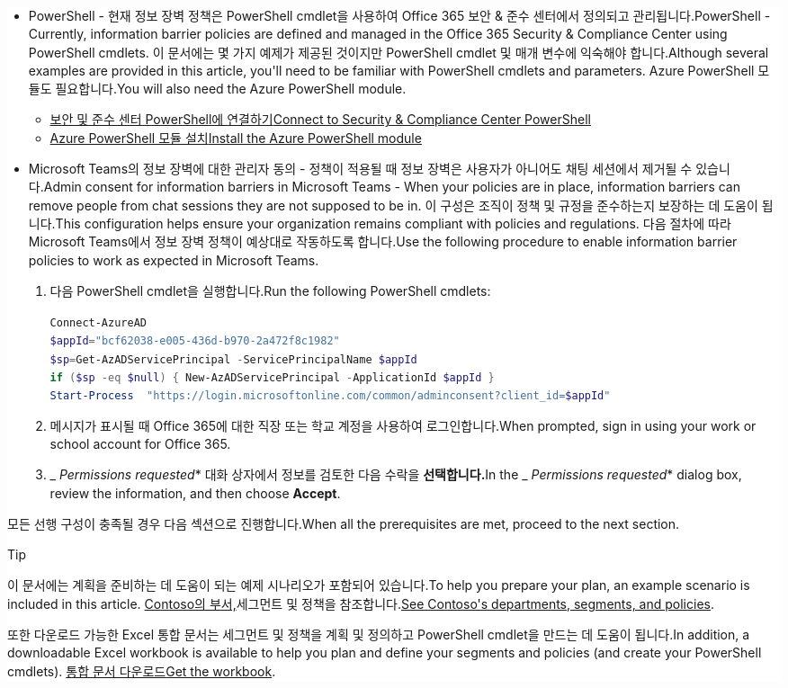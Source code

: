 - <span data-ttu-id="b1d08-170">PowerShell - 현재 정보 장벽 정책은 PowerShell cmdlet을 사용하여 Office 365 보안 & 준수 센터에서 정의되고 관리됩니다.</span><span class="sxs-lookup"><span data-stu-id="b1d08-170">PowerShell -  Currently, information barrier policies are defined and managed in the Office 365 Security & Compliance Center using PowerShell cmdlets.</span></span> <span data-ttu-id="b1d08-171">이 문서에는 몇 가지 예제가 제공된 것이지만 PowerShell cmdlet 및 매개 변수에 익숙해야 합니다.</span><span class="sxs-lookup"><span data-stu-id="b1d08-171">Although several examples are provided in this article, you'll need to be familiar with PowerShell cmdlets and parameters.</span></span> <span data-ttu-id="b1d08-172">Azure PowerShell 모듈도 필요합니다.</span><span class="sxs-lookup"><span data-stu-id="b1d08-172">You will also need the Azure PowerShell module.</span></span>
    - [<span data-ttu-id="b1d08-173">보안 및 준수 센터 PowerShell에 연결하기</span><span class="sxs-lookup"><span data-stu-id="b1d08-173">Connect to Security & Compliance Center PowerShell</span></span>](https://docs.microsoft.com/powershell/exchange/connect-to-scc-powershell)
    - [<span data-ttu-id="b1d08-174">Azure PowerShell 모듈 설치</span><span class="sxs-lookup"><span data-stu-id="b1d08-174">Install the Azure PowerShell module</span></span>](https://docs.microsoft.com/powershell/azure/install-az-ps?view=azps-2.3.2)

- <span data-ttu-id="b1d08-175">Microsoft Teams의 정보 장벽에 대한 관리자 동의 - 정책이 적용될 때 정보 장벽은 사용자가 아니어도 채팅 세션에서 제거될 수 있습니다.</span><span class="sxs-lookup"><span data-stu-id="b1d08-175">Admin consent for information barriers in Microsoft Teams -  When your policies are in place, information barriers can remove people from chat sessions they are not supposed to be in.</span></span> <span data-ttu-id="b1d08-176">이 구성은 조직이 정책 및 규정을 준수하는지 보장하는 데 도움이 됩니다.</span><span class="sxs-lookup"><span data-stu-id="b1d08-176">This configuration helps ensure your organization remains compliant with policies and regulations.</span></span> <span data-ttu-id="b1d08-177">다음 절차에 따라 Microsoft Teams에서 정보 장벽 정책이 예상대로 작동하도록 합니다.</span><span class="sxs-lookup"><span data-stu-id="b1d08-177">Use the following procedure to enable information barrier policies to work as expected in Microsoft Teams.</span></span>

   1. <span data-ttu-id="b1d08-178">다음 PowerShell cmdlet을 실행합니다.</span><span class="sxs-lookup"><span data-stu-id="b1d08-178">Run the following PowerShell cmdlets:</span></span>

      ```powershell
      Connect-AzureAD 
      $appId="bcf62038-e005-436d-b970-2a472f8c1982" 
      $sp=Get-AzADServicePrincipal -ServicePrincipalName $appId
      if ($sp -eq $null) { New-AzADServicePrincipal -ApplicationId $appId }
      Start-Process  "https://login.microsoftonline.com/common/adminconsent?client_id=$appId"
      ```

   2. <span data-ttu-id="b1d08-179">메시지가 표시될 때 Office 365에 대한 직장 또는 학교 계정을 사용하여 로그인합니다.</span><span class="sxs-lookup"><span data-stu-id="b1d08-179">When prompted, sign in using your work or school account for Office 365.</span></span>

   3. <span data-ttu-id="b1d08-180">_ *Permissions requested*\* 대화 상자에서 정보를 검토한 다음 수락을 **선택합니다.**</span><span class="sxs-lookup"><span data-stu-id="b1d08-180">In the _ *Permissions requested*\* dialog box, review the information, and then choose **Accept**.</span></span>

<span data-ttu-id="b1d08-181">모든 선행 구성이 충족될 경우 다음 섹션으로 진행합니다.</span><span class="sxs-lookup"><span data-stu-id="b1d08-181">When all the prerequisites are met, proceed to the next section.</span></span>

> [!TIP]
> <span data-ttu-id="b1d08-182">이 문서에는 계획을 준비하는 데 도움이 되는 예제 시나리오가 포함되어 있습니다.</span><span class="sxs-lookup"><span data-stu-id="b1d08-182">To help you prepare your plan, an example scenario is included in this article.</span></span> <span data-ttu-id="b1d08-183">[Contoso의 부서,](#example-contosos-departments-segments-and-policies)세그먼트 및 정책을 참조합니다.</span><span class="sxs-lookup"><span data-stu-id="b1d08-183">[See Contoso's departments, segments, and policies](#example-contosos-departments-segments-and-policies).</span></span><p><span data-ttu-id="b1d08-184">또한 다운로드 가능한 Excel 통합 문서는 세그먼트 및 정책을 계획 및 정의하고 PowerShell cmdlet을 만드는 데 도움이 됩니다.</span><span class="sxs-lookup"><span data-stu-id="b1d08-184">In addition, a downloadable Excel workbook is available to help you plan and define your segments and policies (and create your PowerShell cmdlets).</span></span> <span data-ttu-id="b1d08-185">[통합 문서 다운로드](https://github.com/MicrosoftDocs/OfficeDocs-O365SecComp/raw/public/SecurityCompliance/media/InfoBarriers-PowerShellGenerator.xlsx)</span><span class="sxs-lookup"><span data-stu-id="b1d08-185">[Get the workbook](https://github.com/MicrosoftDocs/OfficeDocs-O365SecComp/raw/public/SecurityCompliance/media/InfoBarriers-PowerShellGenerator.xlsx).</span></span>
